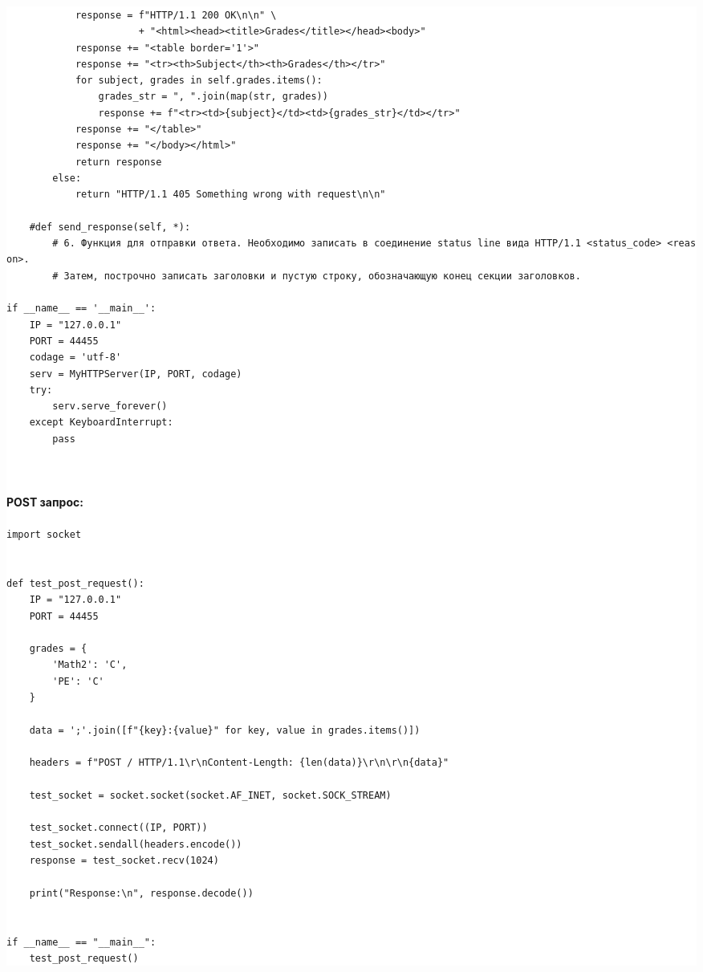 ```
            response = f"HTTP/1.1 200 OK\n\n" \
                       + "<html><head><title>Grades</title></head><body>"
            response += "<table border='1'>"
            response += "<tr><th>Subject</th><th>Grades</th></tr>"
            for subject, grades in self.grades.items():
                grades_str = ", ".join(map(str, grades))
                response += f"<tr><td>{subject}</td><td>{grades_str}</td></tr>"
            response += "</table>"
            response += "</body></html>"
            return response
        else:
            return "HTTP/1.1 405 Something wrong with request\n\n"

    #def send_response(self, *):
        # 6. Функция для отправки ответа. Необходимо записать в соединение status line вида HTTP/1.1 <status_code> <reason>.
        # Затем, построчно записать заголовки и пустую строку, обозначающую конец секции заголовков.

if __name__ == '__main__':
    IP = "127.0.0.1"
    PORT = 44455
    codage = 'utf-8'
    serv = MyHTTPServer(IP, PORT, codage)
    try:
        serv.serve_forever()
    except KeyboardInterrupt:
        pass



```

#### POST запрос:

```
import socket


def test_post_request():
    IP = "127.0.0.1"
    PORT = 44455

    grades = {
        'Math2': 'С',
        'PE': 'C'
    }

    data = ';'.join([f"{key}:{value}" for key, value in grades.items()])

    headers = f"POST / HTTP/1.1\r\nContent-Length: {len(data)}\r\n\r\n{data}"
    
    test_socket = socket.socket(socket.AF_INET, socket.SOCK_STREAM)

    test_socket.connect((IP, PORT))
    test_socket.sendall(headers.encode())
    response = test_socket.recv(1024)

    print("Response:\n", response.decode())


if __name__ == "__main__":
    test_post_request()

```